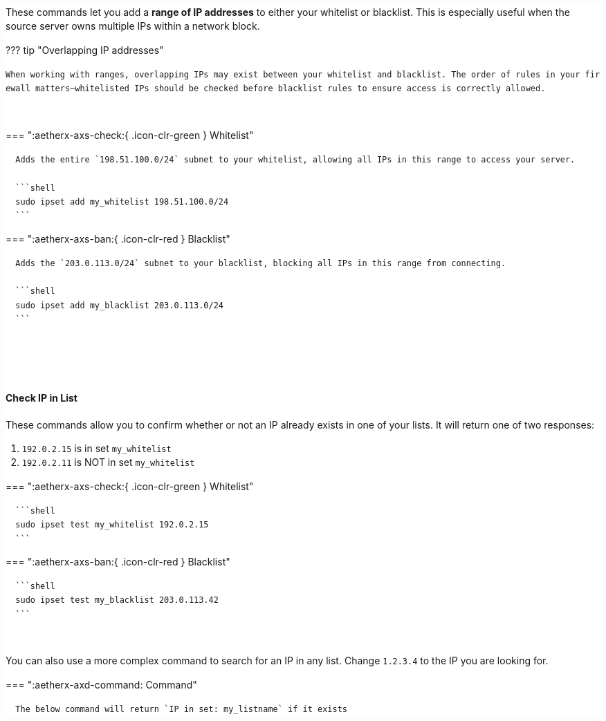 These commands let you add a **range of IP addresses** to either your whitelist or blacklist. This is especially useful when the source server owns multiple IPs within a network block.

??? tip "Overlapping IP addresses"

    When working with ranges, overlapping IPs may exist between your whitelist and blacklist. The order of rules in your firewall matters—whitelisted IPs should be checked before blacklist rules to ensure access is correctly allowed.

<br />

=== ":aetherx-axs-check:{ .icon-clr-green } Whitelist"

      Adds the entire `198.51.100.0/24` subnet to your whitelist, allowing all IPs in this range to access your server.

      ```shell
      sudo ipset add my_whitelist 198.51.100.0/24
      ```

=== ":aetherx-axs-ban:{ .icon-clr-red } Blacklist"

      Adds the `203.0.113.0/24` subnet to your blacklist, blocking all IPs in this range from connecting.

      ```shell
      sudo ipset add my_blacklist 203.0.113.0/24
      ```

<br />
<br />
<br />

#### Check IP in List

These commands allow you to confirm whether or not an IP already exists in one of your lists. It will return one of two responses:

1. `192.0.2.15` is in set `my_whitelist`
2. `192.0.2.11` is NOT in set `my_whitelist`

=== ":aetherx-axs-check:{ .icon-clr-green } Whitelist"


      ```shell
      sudo ipset test my_whitelist 192.0.2.15
      ```

=== ":aetherx-axs-ban:{ .icon-clr-red } Blacklist"

      ```shell
      sudo ipset test my_blacklist 203.0.113.42
      ```

<br />

You can also use a more complex command to search for an IP in any list. Change `1.2.3.4` to the IP you are looking for.

=== ":aetherx-axd-command: Command"

      The below command will return `IP in set: my_listname` if it exists
